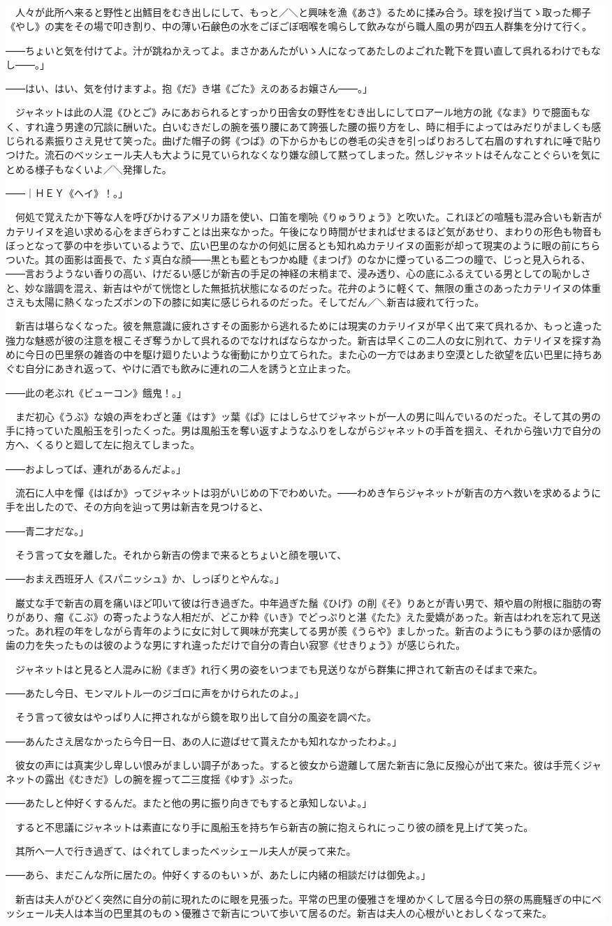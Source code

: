 　人々が此所へ来ると野性と出鱈目をむき出しにして、もっと／＼と興味を漁《あさ》るために揉み合う。球を投げ当てゝ取った椰子《やし》の実をその場で叩き割り、中の薄い石鹸色の水をごぼごぼ咽喉を鳴らして飲みながら職人風の男が四五人群集を分けて行く。

――ちょいと気を付けてよ。汁が跳ねかえってよ。まさかあんたがいゝ人になってあたしのよごれた靴下を買い直して呉れるわけでもなし――。」

――はい、はい、気を付けますよ。抱《だ》き堪《ごた》えのあるお嬢さん――。」

　ジャネットは此の人混《ひとご》みにあおられるとすっかり田舎女の野性をむき出しにしてロアール地方の訛《なま》りで臆面もなく、すれ違う男達の冗談に酬いた。白いむきだしの腕を張り腰にあて誇張した腰の振り方をし、時に相手によってはみだりがましくも感じられる素振りさえ見せて笑った。曲げた帽子の鍔《つば》の下からかもじの巻毛の尖きを引っぱりおろして右眉のすれすれに唾で貼りつけた。流石のベッシェール夫人も大ように見ていられなくなり嫌な顔して黙ってしまった。然しジャネットはそんなことぐらいを気にとめる様子もなくいよ／＼発揮した。

――｜ＨＥＹ《ヘイ》！。」

　何処で覚えたか下等な人を呼びかけるアメリカ語を使い、口笛を嚠喨《りゅうりょう》と吹いた。これほどの喧騒も混み合いも新吉がカテリイヌを追い求める心をまぎらわすことは出来なかった。午後になり時間がせまればせまるほど気があせり、まわりの形色も物音もぼっとなって夢の中を歩いているようで、広い巴里のなかの何処に居るとも知れぬカテリイヌの面影が却って現実のように眼の前にちらついた。其の面影は面長で、たゞ真白な顔――黒とも藍ともつかぬ睫《まつげ》のなかに煙っている二つの瞳で、じっと見入られる、――言おうようない香りの高い、けだるい感じが新吉の手足の神経の末梢まで、浸み透り、心の底にふるえている男としての恥かしさと、妙な諧調を混え、新吉はやがて恍惚とした無抵抗状態になるのだった。花弁のように軽くて、無限の重さのあったカテリイヌの体重さえも太陽に熱くなったズボンの下の膝に如実に感じられるのだった。そしてだん／＼新吉は疲れて行った。

　新吉は堪らなくなった。彼を無意識に疲れさすその面影から逃れるためには現実のカテリイヌが早く出て来て呉れるか、もっと違った強力な魅惑が彼の注意を根こそぎ奪うかして呉れるのでなければならなかった。新吉は早くこの二人の女に別れて、カテリイヌを探す為めに今日の巴里祭の雑沓の中を駆け廻りたいような衝動にかり立てられた。また心の一方ではあまり空漠とした欲望を広い巴里に持ちあぐむ自分にあきれ返って、やけに酒でも飲みに連れの二人を誘うと立止まった。

――此の老ぶれ《ビューコン》餓鬼！。」

　まだ初心《うぶ》な娘の声をわざと蓮《はす》ッ葉《ぱ》にはしらせてジャネットが一人の男に叫んでいるのだった。そして其の男の手に持っていた風船玉を引ったくった。男は風船玉を奪い返すようなふりをしながらジャネットの手首を掴え、それから強い力で自分の方へ、くるりと廻して左に抱えてしまった。

――およしってば、連れがあるんだよ。」

　流石に人中を憚《はばか》ってジャネットは羽がいじめの下でわめいた。――わめき乍らジャネットが新吉の方へ救いを求めるように手を出したので、その方向を辿って男は新吉を見つけると、

――青二才だな。」

　そう言って女を離した。それから新吉の傍まで来るとちょいと顔を覗いて、

――おまえ西班牙人《スパニッシュ》か、しっぽりとやんな。」

　巌丈な手で新吉の肩を痛いほど叩いて彼は行き過ぎた。中年過ぎた鬚《ひげ》の削《そ》りあとが青い男で、頬や眉の附根に脂肪の寄りがあり、瘤《こぶ》の寄ったような人相だが、どこか粋《いき》でどっぷりと湛《たた》えた愛嬌があった。新吉はわれを忘れて見送った。あれ程の年をしながら青年のように女に対して興味が充実してる男が羨《うらや》ましかった。新吉のようにもう夢のほか感情の歯の力を失ったものは彼のような男にすれ違っただけで自分の青白い寂寥《せきりょう》が感じられた。

　ジャネットはと見ると人混みに紛《まぎ》れ行く男の姿をいつまでも見送りながら群集に押されて新吉のそばまで来た。

――あたし今日、モンマルトル一のジゴロに声をかけられたのよ。」

　そう言って彼女はやっぱり人に押されながら鏡を取り出して自分の風姿を調べた。

――あんたさえ居なかったら今日一日、あの人に遊ばせて貰えたかも知れなかったわよ。」

　彼女の声には真実少し卑しい恨みがましい調子があった。すると彼女から遊離して居た新吉に急に反撥心が出て来た。彼は手荒くジャネットの露出《むきだ》しの腕を握って二三度揺《ゆす》ぶった。

――あたしと仲好くするんだ。またと他の男に振り向きでもすると承知しないよ。」

　すると不思議にジャネットは素直になり手に風船玉を持ち乍ら新吉の腕に抱えられにっこり彼の顔を見上げて笑った。

　其所へ一人で行き過ぎて、はぐれてしまったベッシェール夫人が戻って来た。

――あら、まだこんな所に居たの。仲好くするのもいゝが、あたしに内緒の相談だけは御免よ。」

　新吉は夫人がひどく突然に自分の前に現れたのに眼を見張った。平常の巴里の優雅さを埋めかくして居る今日の祭の馬鹿騒ぎの中にベッシェール夫人は本当の巴里其のものゝ優雅さで新吉について歩いて居るのだ。新吉は夫人の心根がいとおしくなって来た。
